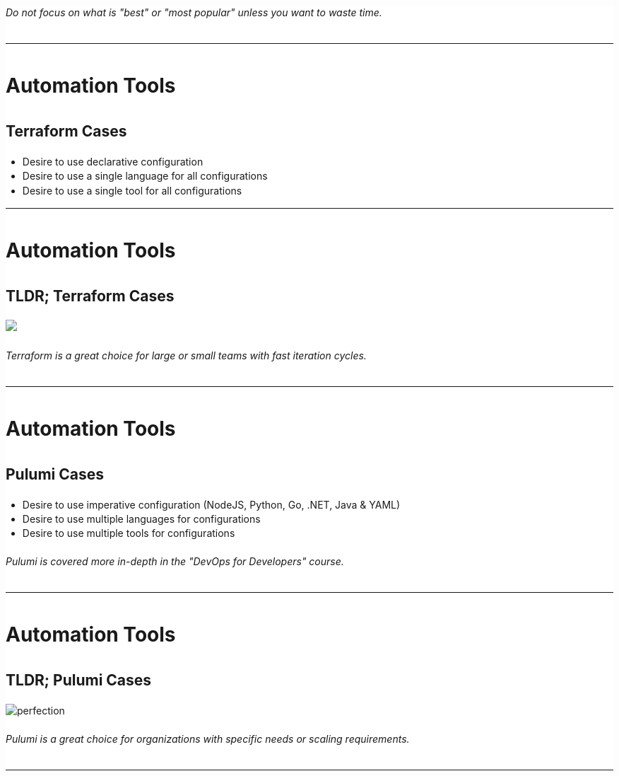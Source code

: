 ###### Do not focus on what is "best" or "most popular" unless you want to waste time.

---

# Automation Tools

## Terraform Cases

- Desire to use declarative configuration
- Desire to use a single language for all configurations
- Desire to use a single tool for all configurations

---

# Automation Tools

## TLDR; Terraform Cases

![](https://media.giphy.com/media/26AHLNr8en8J3ovOo/giphy.gif)

###### Terraform is a great choice for large or small teams with fast iteration cycles.

---

# Automation Tools

## Pulumi Cases

- Desire to use imperative configuration (NodeJS, Python, Go, .NET, Java & YAML)
- Desire to use multiple languages for configurations
- Desire to use multiple tools for configurations

###### Pulumi is covered more in-depth in the "DevOps for Developers" course.

---

# Automation Tools

## TLDR; Pulumi Cases

![perfection](https://media.giphy.com/media/9WXyFIDv2PyBq/giphy.gif)

###### Pulumi is a great choice for organizations with specific needs or scaling requirements.

---
